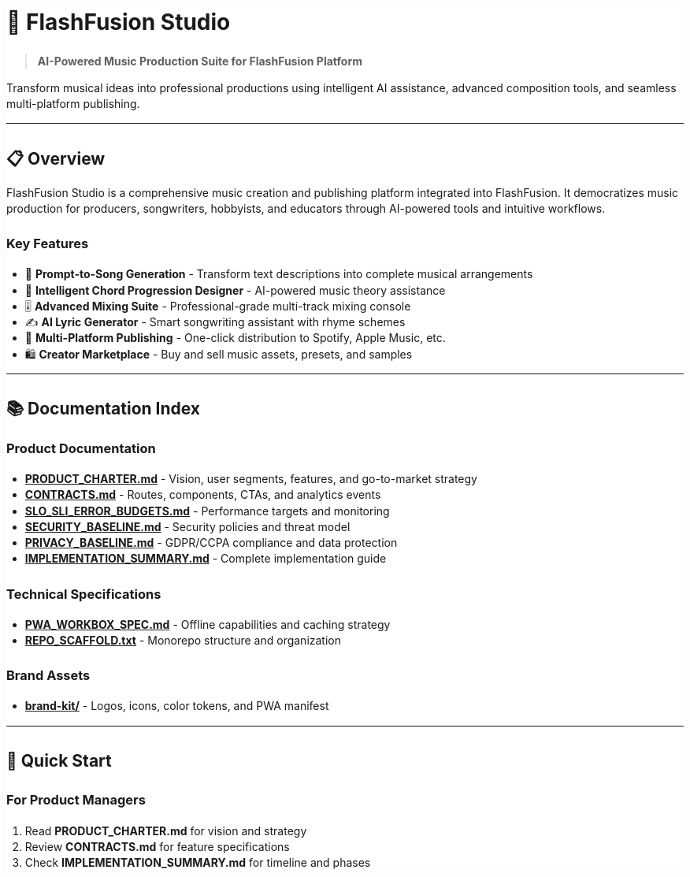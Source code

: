 # 🎵 FlashFusion Studio

> **AI-Powered Music Production Suite for FlashFusion Platform**

Transform musical ideas into professional productions using intelligent AI assistance, advanced composition tools, and seamless multi-platform publishing.

---

## 📋 Overview

FlashFusion Studio is a comprehensive music creation and publishing platform integrated into FlashFusion. It democratizes music production for producers, songwriters, hobbyists, and educators through AI-powered tools and intuitive workflows.

### Key Features

- 🎼 **Prompt-to-Song Generation** - Transform text descriptions into complete musical arrangements
- 🎹 **Intelligent Chord Progression Designer** - AI-powered music theory assistance
- 🎚️ **Advanced Mixing Suite** - Professional-grade multi-track mixing console
- ✍️ **AI Lyric Generator** - Smart songwriting assistant with rhyme schemes
- 📢 **Multi-Platform Publishing** - One-click distribution to Spotify, Apple Music, etc.
- 🛍️ **Creator Marketplace** - Buy and sell music assets, presets, and samples

---

## 📚 Documentation Index

### Product Documentation
- **[PRODUCT_CHARTER.md](./PRODUCT_CHARTER.md)** - Vision, user segments, features, and go-to-market strategy
- **[CONTRACTS.md](./CONTRACTS.md)** - Routes, components, CTAs, and analytics events
- **[SLO_SLI_ERROR_BUDGETS.md](./SLO_SLI_ERROR_BUDGETS.md)** - Performance targets and monitoring
- **[SECURITY_BASELINE.md](./SECURITY_BASELINE.md)** - Security policies and threat model
- **[PRIVACY_BASELINE.md](./PRIVACY_BASELINE.md)** - GDPR/CCPA compliance and data protection
- **[IMPLEMENTATION_SUMMARY.md](./IMPLEMENTATION_SUMMARY.md)** - Complete implementation guide

### Technical Specifications
- **[PWA_WORKBOX_SPEC.md](./PWA_WORKBOX_SPEC.md)** - Offline capabilities and caching strategy
- **[REPO_SCAFFOLD.txt](./REPO_SCAFFOLD.txt)** - Monorepo structure and organization

### Brand Assets
- **[brand-kit/](./brand-kit/)** - Logos, icons, color tokens, and PWA manifest

---

## 🚀 Quick Start

### For Product Managers
1. Read **PRODUCT_CHARTER.md** for vision and strategy
2. Review **CONTRACTS.md** for feature specifications
3. Check **IMPLEMENTATION_SUMMARY.md** for timeline and phases
